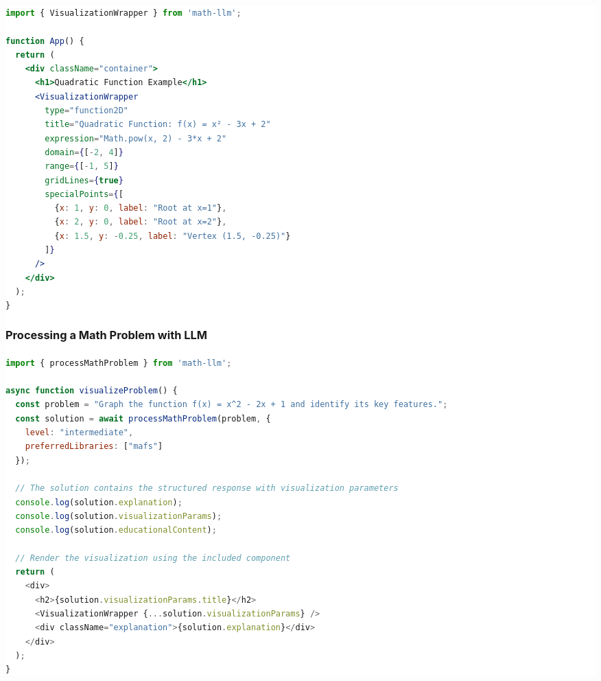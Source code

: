```jsx
import { VisualizationWrapper } from 'math-llm';

function App() {
  return (
    <div className="container">
      <h1>Quadratic Function Example</h1>
      <VisualizationWrapper
        type="function2D"
        title="Quadratic Function: f(x) = x² - 3x + 2"
        expression="Math.pow(x, 2) - 3*x + 2"
        domain={[-2, 4]}
        range={[-1, 5]}
        gridLines={true}
        specialPoints={[
          {x: 1, y: 0, label: "Root at x=1"},
          {x: 2, y: 0, label: "Root at x=2"},
          {x: 1.5, y: -0.25, label: "Vertex (1.5, -0.25)"}
        ]}
      />
    </div>
  );
}
```

### Processing a Math Problem with LLM

```javascript
import { processMathProblem } from 'math-llm';

async function visualizeProblem() {
  const problem = "Graph the function f(x) = x^2 - 2x + 1 and identify its key features.";
  const solution = await processMathProblem(problem, {
    level: "intermediate",
    preferredLibraries: ["mafs"]
  });

  // The solution contains the structured response with visualization parameters
  console.log(solution.explanation);
  console.log(solution.visualizationParams);
  console.log(solution.educationalContent);
  
  // Render the visualization using the included component
  return (
    <div>
      <h2>{solution.visualizationParams.title}</h2>
      <VisualizationWrapper {...solution.visualizationParams} />
      <div className="explanation">{solution.explanation}</div>
    </div>
  );
}
```
